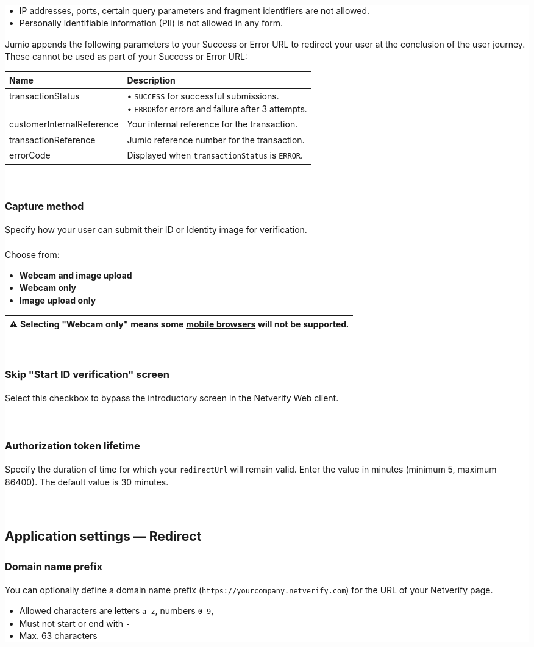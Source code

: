 * IP addresses, ports, certain query parameters and fragment identifiers are not allowed.
* Personally identifiable information (PII) is not allowed in any form.

Jumio appends the following parameters to your Success or Error URL to redirect your user at the conclusion of the user journey. These cannot be used as part of your Success or Error URL:

|Name|Description|
|:---|:---|
|transactionStatus| • `SUCCESS` for successful submissions. <br> • `ERROR`for errors and failure after 3 attempts.|
|customerInternalReference|Your internal reference for the transaction.|
|transactionReference|Jumio reference number for the transaction.|
|errorCode|Displayed when `transactionStatus` is `ERROR`.|

<br>

### Capture method

Specify how your user can submit their ID or Identity image for verification.<br>
<br>
Choose from:

- **Webcam and image upload**
- **Webcam only**
- **Image upload only**



|⚠️ Selecting "Webcam only" means some [mobile browsers](#mobile) will not be supported.
|:----------|

<br>

### Skip "Start ID verification" screen

Select this checkbox to bypass the introductory screen in the Netverify Web client.

<br>

### Authorization token lifetime

Specify the duration of time for which your `redirectUrl` will remain valid. Enter the value in minutes (minimum 5, maximum 86400). The default value is 30 minutes.

<br>

## Application settings — Redirect

### Domain name prefix

You can optionally define a domain name prefix (`https://yourcompany.netverify.com`) for the URL of your Netverify page.


- Allowed characters are letters `a-z`, numbers `0-9`, `-`
- Must not start or end with `-`
- Max. 63 characters

